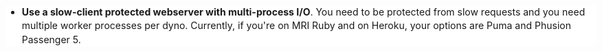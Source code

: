 * **Use a slow-client protected webserver with multi-process I/O**. You need to be protected from slow requests and you need multiple worker processes per dyno. Currently, if you're on MRI Ruby and on Heroku, your options are Puma and Phusion Passenger 5.
